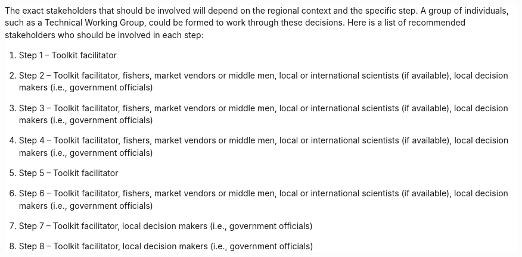 The exact stakeholders that should be involved will depend on the
regional context and the specific step. A group of individuals, such as
a Technical Working Group, could be formed to work through these
decisions. Here is a list of recommended stakeholders who should be
involved in each step:

1.  Step 1 – Toolkit facilitator

2.  Step 2 – Toolkit facilitator, fishers, market vendors or middle men,
    local or international scientists (if available), local decision
    makers (i.e., government officials)

3.  Step 3 – Toolkit facilitator, fishers, market vendors or middle men,
    local or international scientists (if available), local decision
    makers (i.e., government officials)

4.  Step 4 – Toolkit facilitator, fishers, market vendors or middle men,
    local or international scientists (if available), local decision
    makers (i.e., government officials)

5.  Step 5 – Toolkit facilitator

6.  Step 6 – Toolkit facilitator, fishers, market vendors or middle men,
    local or international scientists (if available), local decision
    makers (i.e., government officials)

7.  Step 7 – Toolkit facilitator, local decision makers (i.e.,
    government officials)

8.  Step 8 – Toolkit facilitator, local decision makers (i.e.,
    government officials)


